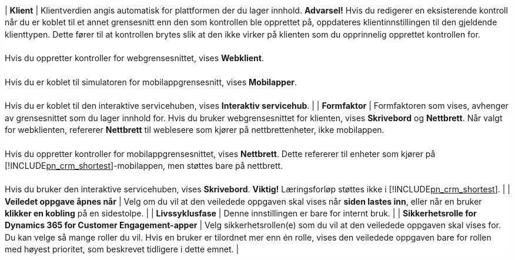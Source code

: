    |             **Klient**             |                                                                                                                                                                               Klientverdien angis automatisk for plattformen der du lager innhold. **Advarsel!**  Hvis du redigerer en eksisterende kontroll når du er koblet til et annet grensesnitt enn den som kontrollen ble opprettet på, oppdateres klientinnstillingen til den gjeldende klienttypen. Dette fører til at kontrollen brytes slik at den ikke virker på klienten som du opprinnelig opprettet kontrollen for. <br /><br /> Hvis du oppretter kontroller for webgrensesnittet, vises **Webklient**.<br /><br /> Hvis du er koblet til simulatoren for mobilappgrensesnitt, vises **Mobilapper**.<br /><br /> Hvis du er koblet til den interaktive servicehuben, vises **Interaktiv servicehub**.                                                                                                                                                                               |
   |          **Formfaktor**           |                                                                                                                                                                       Formfaktoren som vises, avhenger av grensesnittet som du lager innhold for. Hvis du bruker webgrensesnittet for klienten, vises **Skrivebord** og **Nettbrett**. Når valgt for webklienten, refererer **Nettbrett** til weblesere som kjører på nettbrettenheter, ikke mobilappen.<br /><br /> Hvis du oppretter kontroller for mobilappgrensesnittet, vises **Nettbrett**. Dette refererer til enheter som kjører på [!INCLUDE[pn_crm_shortest](../../includes/pn-crm-shortest.md)]-mobilappen, men støttes bare på nettbrett.<br /><br /> Hvis du bruker den interaktive servicehuben, vises **Skrivebord**. **Viktig!**  Læringsforløp støttes ikke i [!INCLUDE[pn_crm_shortest](../../includes/pn-dyn-365-phones.md)].                                                                                                                                                                        |
   |     **Veiledet oppgave åpnes når**     |                                                                                                                                                                                                                                                                                                                                                                                                                                                                              Velg om du vil at den veiledede oppgaven skal vises når **siden lastes inn**, eller når en bruker **klikker en kobling** på en sidestolpe.                                                                                                                                                                                                                                                                                                                                                                                                                                                                              |
   |        **Livssyklusfase**         |                                                                                                                                                                                                                                                                                                                                                                                                                                                                                                                        Denne innstillingen er bare for internt bruk.                                                                                                                                                                                                                                                                                                                                                                                                                                                                                                                         |
   |   **Sikkerhetsrolle for Dynamics 365 for Customer Engagement-apper**   |                                                                                                                                                                                                                                                                                                                                                                                                  Velg sikkerhetsrollen(e) som du vil at den veiledede oppgaven skal vises for. Du kan velge så mange roller du vil. Hvis en bruker er tilordnet mer enn én rolle, vises den veiledede oppgaven bare for rollen med høyest prioritet, som beskrevet tidligere i dette emnet.                                                                                                                                                                                                                                                                                                                                                                                                   |